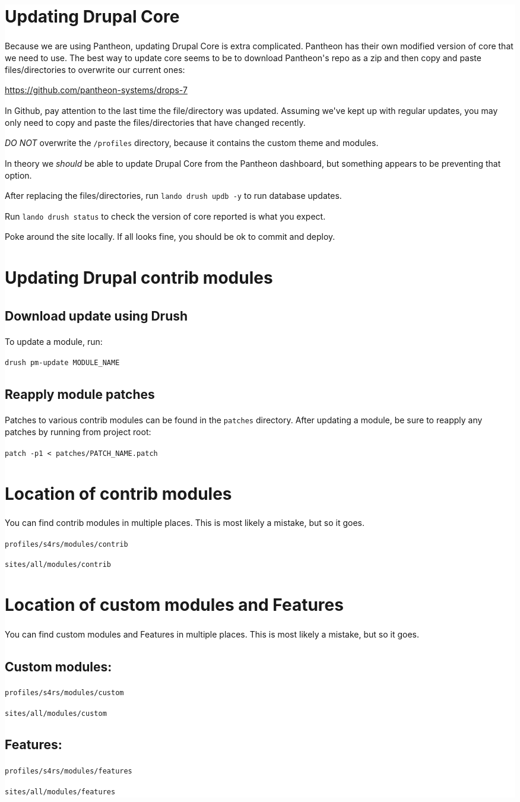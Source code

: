 
# Updating Drupal Core

Because we are using Pantheon, updating Drupal Core is extra complicated. Pantheon has their own modified version of core that we need to use.
The best way to update core seems to be to download Pantheon's repo as a zip and then copy and paste files/directories to overwrite our current ones:

https://github.com/pantheon-systems/drops-7

In Github, pay attention to the last time the file/directory was updated.
Assuming we've kept up with regular updates, you may only need to copy and paste the files/directories that have changed recently.

_DO NOT_ overwrite the `/profiles` directory, because it contains the custom theme and modules.

In theory we _should_ be able to update Drupal Core from the Pantheon dashboard, but something appears to be preventing that option.

After replacing the files/directories, run `lando drush updb -y` to run database updates.

Run `lando drush status` to check the version of core reported is what you expect.

Poke around the site locally. If all looks fine, you should be ok to commit and deploy.


# Updating Drupal contrib modules

## Download update using Drush

To update a module, run:

`drush pm-update MODULE_NAME`

## Reapply module patches

Patches to various contrib modules can be found in the `patches` directory.
After updating a module, be sure to reapply any patches by running from project root:

`patch -p1 < patches/PATCH_NAME.patch`

# Location of contrib modules

You can find contrib modules in multiple places. This is most likely a mistake, but so it goes.

```profiles/s4rs/modules/contrib```

```sites/all/modules/contrib```


# Location of custom modules and Features

You can find custom modules and Features in multiple places. This is most likely a mistake, but so it goes.

## Custom modules:

```profiles/s4rs/modules/custom```

```sites/all/modules/custom```

## Features:

```profiles/s4rs/modules/features```

```sites/all/modules/features```

```